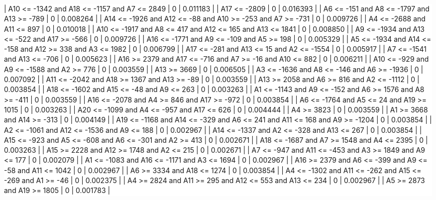 | A10 <= -1342 and A18 <= -1157 and A7 <= 2849 | 0 | 0.011183 |
| A17 <= -2809 | 0 | 0.016393 |
| A6 <= -151 and A8 <= -1797 and A13 >= -789 | 0 | 0.008264 |
| A14 <= -1926 and A12 <= -88 and A10 >= -253 and A7 >= -731 | 0 | 0.009726 |
| A4 <= -2688 and A11 <= 897 | 0 | 0.010018 |
| A10 <= -1917 and A8 <= 417 and A12 <= 165 and A13 <= 1841 | 0 | 0.008850 |
| A9 <= -1934 and A13 <= -522 and A17 >= -566 | 0 | 0.009726 |
| A16 <= -1771 and A9 <= -109 and A5 >= 198 | 0 | 0.005329 |
| A5 <= -1934 and A14 <= -158 and A12 >= 338 and A3 <= 1982 | 0 | 0.006799 |
| A17 <= -281 and A13 <= 15 and A2 <= -1554 | 0 | 0.005917 |
| A7 <= -1541 and A13 <= -706 | 0 | 0.005623 |
| A16 >= 2379 and A17 <= -716 and A7 >= -16 and A10 <= 882 | 0 | 0.006211 |
| A10 <= -929 and A9 <= -1588 and A2 >= 776 | 0 | 0.003559 |
| A13 >= 3669 | 0 | 0.006505 |
| A3 <= -1636 and A8 <= -146 and A6 >= -1936 | 0 | 0.007092 |
| A11 <= -2042 and A18 >= 1367 and A13 >= -89 | 0 | 0.003559 |
| A13 >= 2058 and A6 >= 816 and A2 <= -1112 | 0 | 0.003854 |
| A18 <= -1602 and A15 <= -48 and A9 <= 263 | 0 | 0.003263 |
| A1 <= -1143 and A9 <= -152 and A6 >= 1576 and A8 >= -411 | 0 | 0.003559 |
| A16 <= -2078 and A4 >= 846 and A17 >= -972 | 0 | 0.003854 |
| A6 <= -1764 and A5 <= 24 and A19 >= 1015 | 0 | 0.003263 |
| A20 <= -1099 and A4 <= -957 and A17 <= 626 | 0 | 0.004444 |
| A4 >= 3823 | 0 | 0.003559 |
| A1 >= 3668 and A14 >= -313 | 0 | 0.004149 |
| A19 <= -1168 and A14 <= -329 and A6 <= 241 and A11 <= 168 and A9 >= -1204 | 0 | 0.003854 |
| A2 <= -1061 and A12 <= -1536 and A9 <= 188 | 0 | 0.002967 |
| A14 <= -1337 and A2 <= -328 and A13 <= 267 | 0 | 0.003854 |
| A15 <= -923 and A5 <= -608 and A6 <= -301 and A2 >= 413 | 0 | 0.002671 |
| A18 <= -1687 and A7 >= 1548 and A4 <= 2395 | 0 | 0.003263 |
| A15 >= 2228 and A12 >= 1748 and A2 <= 215 | 0 | 0.002671 |
| A7 <= -947 and A11 <= -453 and A3 >= 1849 and A9 <= 177 | 0 | 0.002079 |
| A1 <= -1083 and A16 <= -1171 and A3 <= 1694 | 0 | 0.002967 |
| A16 >= 2379 and A6 <= -399 and A9 <= -58 and A11 <= 1042 | 0 | 0.002967 |
| A6 >= 3334 and A18 <= 1274 | 0 | 0.003854 |
| A4 <= -1302 and A11 <= -262 and A15 <= -269 and A1 >= -46 | 0 | 0.002375 |
| A4 >= 2824 and A11 >= 295 and A12 <= 553 and A13 <= 234 | 0 | 0.002967 |
| A5 >= 2873 and A19 >= 1805 | 0 | 0.001783 |